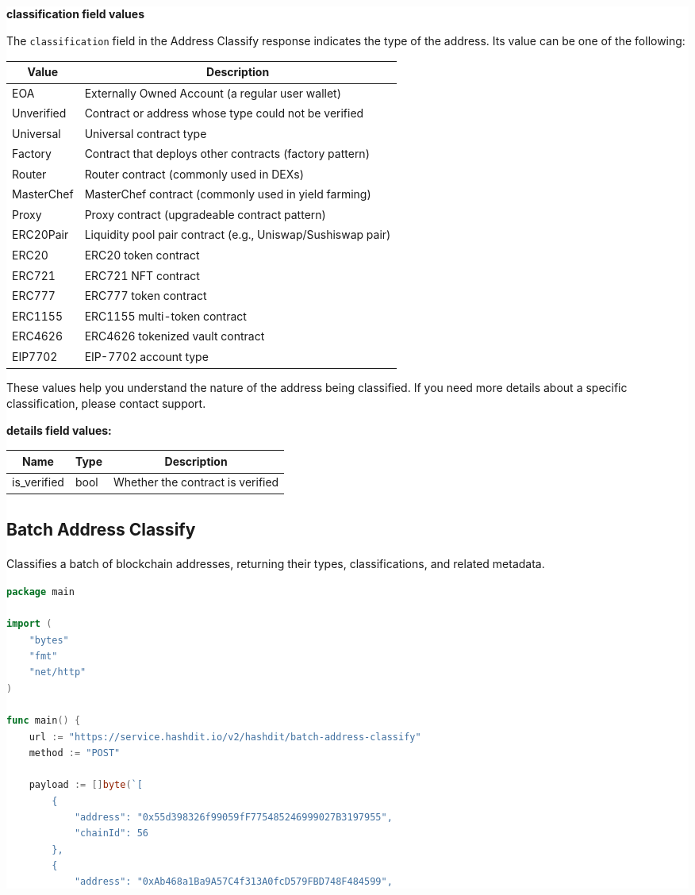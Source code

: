 **classification field values**

The `classification` field in the Address Classify response indicates the type of the address. Its value can be one of the following:

| Value         | Description |
|-------------- |------------|
| EOA           | Externally Owned Account (a regular user wallet) |
| Unverified    | Contract or address whose type could not be verified |
| Universal     | Universal contract type |
| Factory       | Contract that deploys other contracts (factory pattern) |
| Router        | Router contract (commonly used in DEXs) |
| MasterChef    | MasterChef contract (commonly used in yield farming) |
| Proxy         | Proxy contract (upgradeable contract pattern) |
| ERC20Pair     | Liquidity pool pair contract (e.g., Uniswap/Sushiswap pair) |
| ERC20         | ERC20 token contract |
| ERC721        | ERC721 NFT contract |
| ERC777        | ERC777 token contract |
| ERC1155       | ERC1155 multi-token contract |
| ERC4626       | ERC4626 tokenized vault contract |
| EIP7702       | EIP-7702 account type |

These values help you understand the nature of the address being classified. If you need more details about a specific classification, please contact support.

**details field values:**

| Name        | Type   | Description                |
|-------------|--------|----------------------------|
| is_verified | bool   | Whether the contract is verified |

## Batch Address Classify

Classifies a batch of blockchain addresses, returning their types, classifications, and related metadata.

```go
package main

import (
    "bytes"
    "fmt"
    "net/http"
)

func main() {
    url := "https://service.hashdit.io/v2/hashdit/batch-address-classify"
    method := "POST"

    payload := []byte(`[
        {
            "address": "0x55d398326f99059fF775485246999027B3197955",
            "chainId": 56
        },
        {
            "address": "0xAb468a1Ba9A57C4f313A0fcD579FBD748F484599",
```